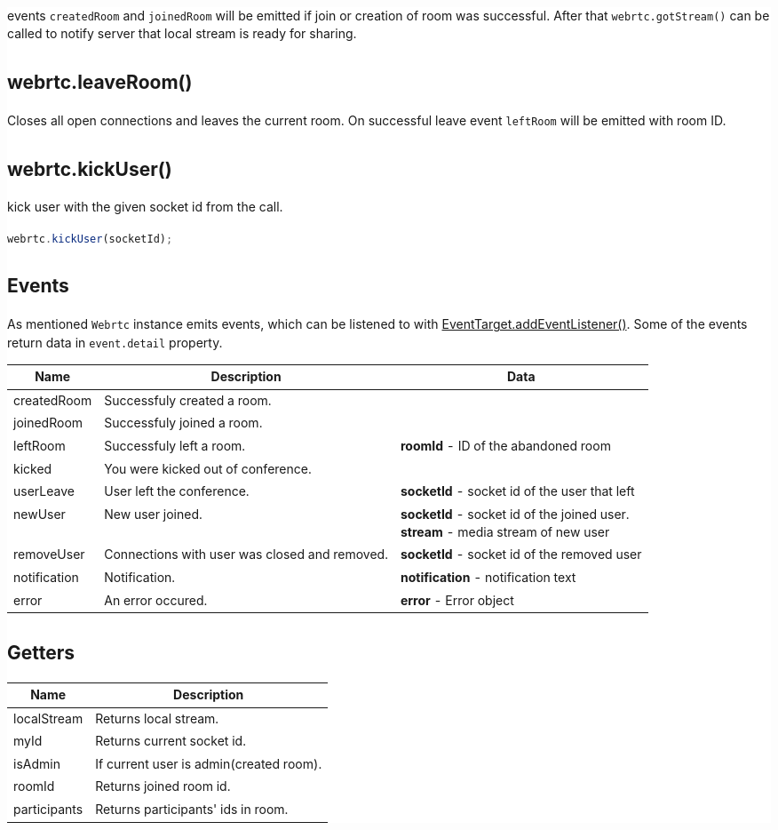 events `createdRoom` and `joinedRoom` will be emitted if join or creation of room was successful. After that `webrtc.gotStream()` can be called to notify server that local stream is ready for sharing.

## webrtc.leaveRoom()

Closes all open connections and leaves the current room. On successful leave event `leftRoom` will be emitted with room ID.

## webrtc.kickUser()

kick user with the given socket id from the call.

```js
webrtc.kickUser(socketId);
```

## Events

As mentioned `Webrtc` instance emits events, which can be listened to with [EventTarget.addEventListener()](https://developer.mozilla.org/en-US/docs/Web/API/EventTarget/addEventListener). Some of the events return data in `event.detail` property.

| Name         | Description                                   | Data                                                                                   |
| ------------ | --------------------------------------------- | -------------------------------------------------------------------------------------- |
| createdRoom  | Successfuly created a room.                   |                                                                                        |
| joinedRoom   | Successfuly joined a room.                    |                                                                                        |
| leftRoom     | Successfuly left a room.                      | **roomId** - ID of the abandoned room                                                  |
| kicked       | You were kicked out of conference.            |                                                                                        |
| userLeave    | User left the conference.                     | **socketId** - socket id of the user that left                                         |
| newUser      | New user joined.                              | **socketId** - socket id of the joined user.<br> **stream** - media stream of new user |
| removeUser   | Connections with user was closed and removed. | **socketId** - socket id of the removed user                                           |
| notification | Notification.                                 | **notification** - notification text                                                   |
| error        | An error occured.                             | **error** - Error object                                                               |

## Getters

| Name         | Description                             |
| ------------ | --------------------------------------- |
| localStream  | Returns local stream.                   |
| myId         | Returns current socket id.              |
| isAdmin      | If current user is admin(created room). |
| roomId       | Returns joined room id.                 |
| participants | Returns participants' ids in room.      |
